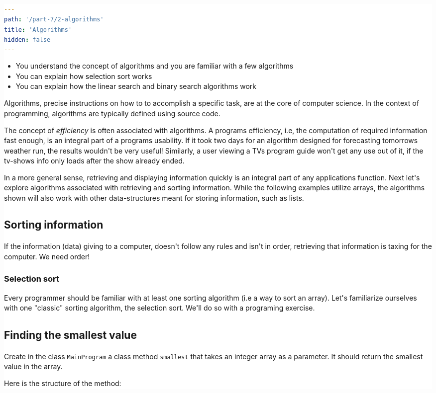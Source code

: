 ```yaml
---
path: '/part-7/2-algorithms'
title: 'Algorithms'
hidden: false
---
```




<text-box variant='learningObjectives' name='Learning Objectives'>

- You understand the concept of algorithms and you are familiar with a few algorithms
- You can explain how selection sort works
- You can explain how the linear search and binary search algorithms work

</text-box>



Algorithms, precise instructions on how to to accomplish a specific task, are at the core of computer science. In the context of programming, algorithms are typically defined using source code.

The concept of *efficiency* is often associated with algorithms. A programs efficiency, i.e, the computation of required information fast enough, is an integral part of a programs usability. If it took two days for an algorithm designed for forecasting tomorrows weather run, the results wouldn't be very useful! Similarly, a user viewing a TVs program guide won't get any use out of it, if the tv-shows info only loads after the show already ended.

In a more general sense, retrieving and displaying information quickly is an integral part of any applications function. Next let's explore algorithms associated with retrieving and sorting information. While the following examples utilize arrays, the algorithms shown will also work with other data-structures meant for storing information, such as lists.

## Sorting information


If the information (data) giving to a computer, doesn't follow any rules and isn't in order, retrieving that information is taxing for the computer. We need order!


### Selection sort


Every programmer should be familiar with at least one sorting algorithm (i.e a way to sort an array). Let's familiarize ourselves with one "classic" sorting algorithm, the selection sort. We'll do so with a programing exercise.

<programming-exercise name='Sorting (5 parts)' tmcname='part07-Part07_03.Sorting'>

<h2>Finding the smallest value</h2>



Create in the class `MainProgram` a class method `smallest` that takes an integer array as a parameter. It should return the smallest value in the array.



Here is the structure of the method:
